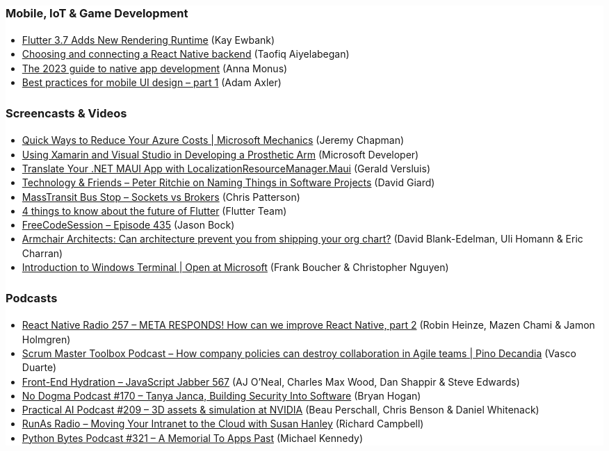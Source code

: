 

### <a name="mobile"></a>Mobile, IoT & Game Development

  * <a href="http://www.i-programmer.info/news/98-languages/16053-flutter-37-adds-new-rendering-runtime.html" target="_blank" rel="noopener">Flutter 3.7 Adds New Rendering Runtime</a> (Kay Ewbank)
  * <a href="https://blog.logrocket.com/choosing-connecting-react-native-backend/" target="_blank" rel="noopener">Choosing and connecting a React Native backend</a> (Taofiq Aiyelabegan)
  * <a href="https://raygun.com/blog/native-app-development/" target="_blank" rel="noopener">The 2023 guide to native app development</a> (Anna Monus)
  * <a href="https://blog.unity.com/games/mobile-ui-design-best-practices-part-1" target="_blank" rel="noopener">Best practices for mobile UI design – part 1</a> (Adam Axler)



### <a name="videos"></a>Screencasts & Videos

  * <a href="http://www.youtube.com/watch?v=zI6hCX9Zj1M" target="_blank" rel="noopener">Quick Ways to Reduce Your Azure Costs | Microsoft Mechanics</a> (Jeremy Chapman)
  * <a href="http://www.youtube.com/watch?v=r4SLot_PGgg" target="_blank" rel="noopener">Using Xamarin and Visual Studio in Developing a Prosthetic Arm</a> (Microsoft Developer)
  * <a href="http://www.youtube.com/watch?v=IBz9Ku24ZGY" target="_blank" rel="noopener">Translate Your .NET MAUI App with LocalizationResourceManager.Maui</a> (Gerald Versluis)
  * <a href="https://davidgiard.com/peter-ritchie-on-naming-things-in-software-projects" target="_blank" rel="noopener">Technology & Friends &#8211; Peter Ritchie on Naming Things in Software Projects</a> (David Giard)
  * <a href="http://www.youtube.com/watch?v=_rkIaf5Rru0" target="_blank" rel="noopener">MassTransit Bus Stop &#8211; Sockets vs Brokers</a> (Chris Patterson)
  * <a href="https://www.youtube.com/watch?v=PAOAjOR6K_Q&ab_channel=Flutter" target="_blank" rel="noopener">4 things to know about the future of Flutter</a> (Flutter Team)
  * <a href="http://www.youtube.com/watch?v=AeJnzCer6Rc" target="_blank" rel="noopener">FreeCodeSession &#8211; Episode 435</a> (Jason Bock)
  * <a href="http://www.youtube.com/watch?v=8ysBUF7SOC0" target="_blank" rel="noopener">Armchair Architects: Can architecture prevent you from shipping your org chart?</a> (David Blank-Edelman, Uli Homann & Eric Charran)
  * <a href="http://www.youtube.com/watch?v=JvHHgnOqW4w" target="_blank" rel="noopener">Introduction to Windows Terminal | Open at Microsoft</a> (Frank Boucher & Christopher Nguyen)



### <a name="podcasts"></a>Podcasts

  * <a href="https://reactnativeradio.com/episodes/rnr-257-meta-responds-how-can-we-improve-react-native-part-2" target="_blank" rel="noopener">React Native Radio 257 &#8211; META RESPONDS! How can we improve React Native, part 2</a> (Robin Heinze, Mazen Chami & Jamon Holmgren)
  * <a href="https://scrummastertoolbox.libsyn.com/how-company-policies-can-destroy-collaboration-in-agile-teams-pino-decandia" target="_blank" rel="noopener">Scrum Master Toolbox Podcast &#8211; How company policies can destroy collaboration in Agile teams | Pino Decandia</a> (Vasco Duarte)
  * <a href="https://topenddevs.com/podcasts/javascript-jabber" target="_blank" rel="noopener">Front-End Hydration &#8211; JavaScript Jabber 567</a> (AJ O&#8217;Neal, Charles Max Wood, Dan Shappir & Steve Edwards)
  * <a href="https://nodogmapodcast.bryanhogan.net/170-tanya-janca-building-security-into-software/" target="_blank" rel="noopener">No Dogma Podcast #170 &#8211; Tanya Janca, Building Security Into Software</a> (Bryan Hogan)
  * <a href="https://changelog.com/practicalai/209" target="_blank" rel="noopener">Practical AI Podcast #209 &#8211; 3D assets & simulation at NVIDIA</a> (Beau Perschall, Chris Benson & Daniel Whitenack)
  * <a href="https://runasradio.com/Shows/Show/865" target="_blank" rel="noopener">RunAs Radio &#8211; Moving Your Intranet to the Cloud with Susan Hanley</a> (Richard Campbell)
  * <a href="https://pythonbytes.fm/episodes/show/321/a-memorial-to-apps-past" target="_blank" rel="noopener">Python Bytes Podcast #321 &#8211; A Memorial To Apps Past</a> (Michael Kennedy)
